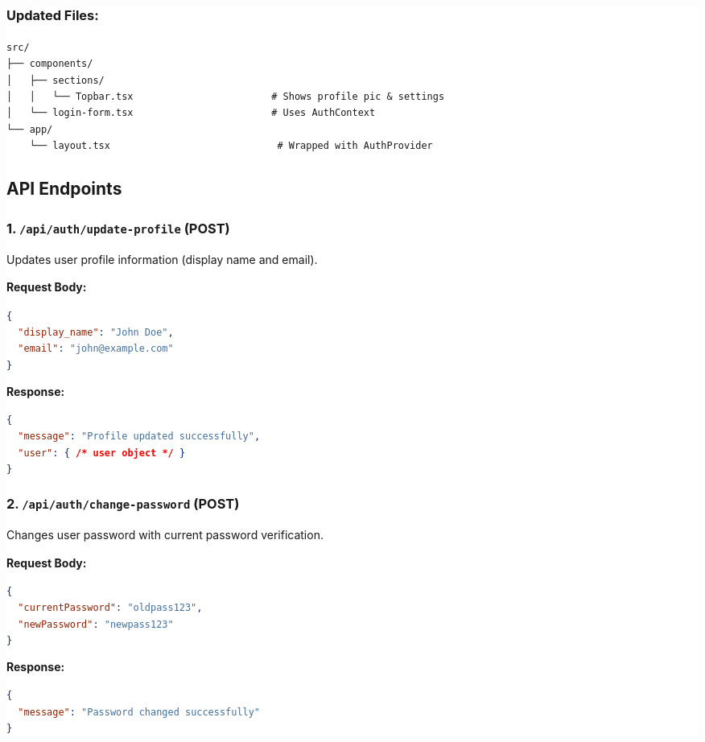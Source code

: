 ```

```

### Updated Files:
```
src/
├── components/
│   ├── sections/
│   │   └── Topbar.tsx                        # Shows profile pic & settings
│   └── login-form.tsx                        # Uses AuthContext
└── app/
    └── layout.tsx                             # Wrapped with AuthProvider
```

## API Endpoints

### 1. `/api/auth/update-profile` (POST)
Updates user profile information (display name and email).

**Request Body:**
```json
{
  "display_name": "John Doe",
  "email": "john@example.com"
}
```

**Response:**
```json
{
  "message": "Profile updated successfully",
  "user": { /* user object */ }
}
```

### 2. `/api/auth/change-password` (POST)
Changes user password with current password verification.

**Request Body:**
```json
{
  "currentPassword": "oldpass123",
  "newPassword": "newpass123"
}
```

**Response:**
```json
{
  "message": "Password changed successfully"
}
```
